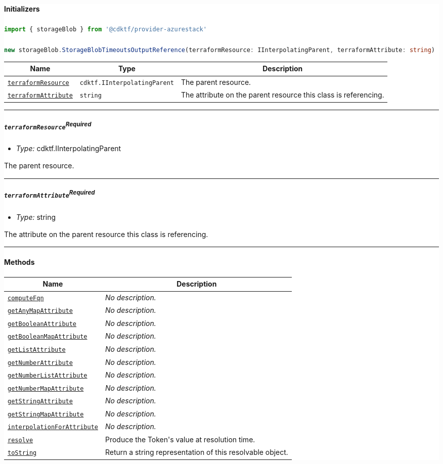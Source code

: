 #### Initializers <a name="Initializers" id="@cdktf/provider-azurestack.storageBlob.StorageBlobTimeoutsOutputReference.Initializer"></a>

```typescript
import { storageBlob } from '@cdktf/provider-azurestack'

new storageBlob.StorageBlobTimeoutsOutputReference(terraformResource: IInterpolatingParent, terraformAttribute: string)
```

| **Name** | **Type** | **Description** |
| --- | --- | --- |
| <code><a href="#@cdktf/provider-azurestack.storageBlob.StorageBlobTimeoutsOutputReference.Initializer.parameter.terraformResource">terraformResource</a></code> | <code>cdktf.IInterpolatingParent</code> | The parent resource. |
| <code><a href="#@cdktf/provider-azurestack.storageBlob.StorageBlobTimeoutsOutputReference.Initializer.parameter.terraformAttribute">terraformAttribute</a></code> | <code>string</code> | The attribute on the parent resource this class is referencing. |

---

##### `terraformResource`<sup>Required</sup> <a name="terraformResource" id="@cdktf/provider-azurestack.storageBlob.StorageBlobTimeoutsOutputReference.Initializer.parameter.terraformResource"></a>

- *Type:* cdktf.IInterpolatingParent

The parent resource.

---

##### `terraformAttribute`<sup>Required</sup> <a name="terraformAttribute" id="@cdktf/provider-azurestack.storageBlob.StorageBlobTimeoutsOutputReference.Initializer.parameter.terraformAttribute"></a>

- *Type:* string

The attribute on the parent resource this class is referencing.

---

#### Methods <a name="Methods" id="Methods"></a>

| **Name** | **Description** |
| --- | --- |
| <code><a href="#@cdktf/provider-azurestack.storageBlob.StorageBlobTimeoutsOutputReference.computeFqn">computeFqn</a></code> | *No description.* |
| <code><a href="#@cdktf/provider-azurestack.storageBlob.StorageBlobTimeoutsOutputReference.getAnyMapAttribute">getAnyMapAttribute</a></code> | *No description.* |
| <code><a href="#@cdktf/provider-azurestack.storageBlob.StorageBlobTimeoutsOutputReference.getBooleanAttribute">getBooleanAttribute</a></code> | *No description.* |
| <code><a href="#@cdktf/provider-azurestack.storageBlob.StorageBlobTimeoutsOutputReference.getBooleanMapAttribute">getBooleanMapAttribute</a></code> | *No description.* |
| <code><a href="#@cdktf/provider-azurestack.storageBlob.StorageBlobTimeoutsOutputReference.getListAttribute">getListAttribute</a></code> | *No description.* |
| <code><a href="#@cdktf/provider-azurestack.storageBlob.StorageBlobTimeoutsOutputReference.getNumberAttribute">getNumberAttribute</a></code> | *No description.* |
| <code><a href="#@cdktf/provider-azurestack.storageBlob.StorageBlobTimeoutsOutputReference.getNumberListAttribute">getNumberListAttribute</a></code> | *No description.* |
| <code><a href="#@cdktf/provider-azurestack.storageBlob.StorageBlobTimeoutsOutputReference.getNumberMapAttribute">getNumberMapAttribute</a></code> | *No description.* |
| <code><a href="#@cdktf/provider-azurestack.storageBlob.StorageBlobTimeoutsOutputReference.getStringAttribute">getStringAttribute</a></code> | *No description.* |
| <code><a href="#@cdktf/provider-azurestack.storageBlob.StorageBlobTimeoutsOutputReference.getStringMapAttribute">getStringMapAttribute</a></code> | *No description.* |
| <code><a href="#@cdktf/provider-azurestack.storageBlob.StorageBlobTimeoutsOutputReference.interpolationForAttribute">interpolationForAttribute</a></code> | *No description.* |
| <code><a href="#@cdktf/provider-azurestack.storageBlob.StorageBlobTimeoutsOutputReference.resolve">resolve</a></code> | Produce the Token's value at resolution time. |
| <code><a href="#@cdktf/provider-azurestack.storageBlob.StorageBlobTimeoutsOutputReference.toString">toString</a></code> | Return a string representation of this resolvable object. |